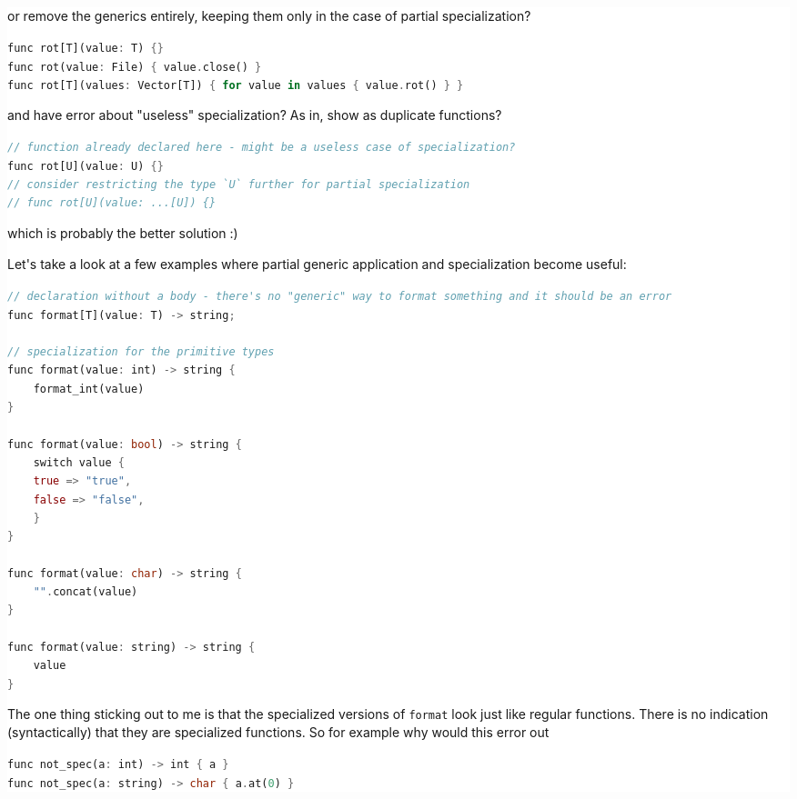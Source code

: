 or remove the generics entirely, keeping them only in the case of partial specialization?

```rust
func rot[T](value: T) {}
func rot(value: File) { value.close() }
func rot[T](values: Vector[T]) { for value in values { value.rot() } }
```
and have error about "useless" specialization? As in, show as duplicate functions?
```rust
// function already declared here - might be a useless case of specialization?
func rot[U](value: U) {}
// consider restricting the type `U` further for partial specialization
// func rot[U](value: ...[U]) {}
```

which is probably the better solution :)

Let's take a look at a few examples where partial generic application and specialization become useful:

```rust
// declaration without a body - there's no "generic" way to format something and it should be an error
func format[T](value: T) -> string;

// specialization for the primitive types
func format(value: int) -> string {
    format_int(value)
}

func format(value: bool) -> string {
    switch value {
    true => "true",
    false => "false",
    }
}

func format(value: char) -> string {
    "".concat(value)
}

func format(value: string) -> string {
    value
}
```

The one thing sticking out to me is that the specialized versions of `format` look just like regular functions. There is no indication (syntactically) that they are specialized functions. So for example why would this
error out

```rust
func not_spec(a: int) -> int { a }
func not_spec(a: string) -> char { a.at(0) }
```

